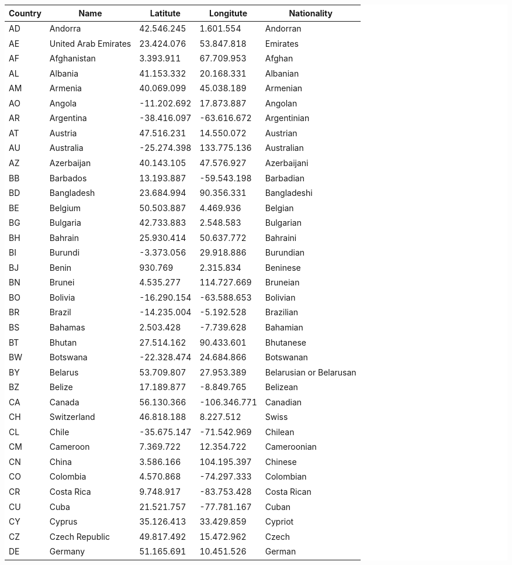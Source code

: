 
|       Country       |          Name        |       Latitute       |       Longitute      |       Nationality    |
|---------------------|----------------------|----------------------|----------------------|----------------------|
|AD|Andorra|42.546.245|1.601.554|Andorran|
|AE|United Arab Emirates|23.424.076|53.847.818|Emirates|
|AF|Afghanistan|3.393.911|67.709.953|Afghan|
|AL|Albania|41.153.332|20.168.331|Albanian|
|AM|Armenia|40.069.099|45.038.189|Armenian|
|AO|Angola|-11.202.692|17.873.887|Angolan|
|AR|Argentina|-38.416.097|-63.616.672|Argentinian|
|AT|Austria|47.516.231|14.550.072|Austrian|
|AU|Australia|-25.274.398|133.775.136|Australian|
|AZ|Azerbaijan|40.143.105|47.576.927|Azerbaijani|
|BB|Barbados|13.193.887|-59.543.198|Barbadian|
|BD|Bangladesh|23.684.994|90.356.331|Bangladeshi|
|BE|Belgium|50.503.887|4.469.936|Belgian|
|BG|Bulgaria|42.733.883|2.548.583|Bulgarian|
|BH|Bahrain|25.930.414|50.637.772|Bahraini|
|BI|Burundi|-3.373.056|29.918.886|Burundian|
|BJ|Benin|930.769|2.315.834|Beninese|
|BN|Brunei|4.535.277|114.727.669|Bruneian|
|BO|Bolivia|-16.290.154|-63.588.653|Bolivian|
|BR|Brazil|-14.235.004|-5.192.528|Brazilian|
|BS|Bahamas|2.503.428|-7.739.628|Bahamian|
|BT|Bhutan|27.514.162|90.433.601|Bhutanese|
|BW|Botswana|-22.328.474|24.684.866|Botswanan|
|BY|Belarus|53.709.807|27.953.389|Belarusian or Belarusan|
|BZ|Belize|17.189.877|-8.849.765|Belizean|
|CA|Canada|56.130.366|-106.346.771|Canadian|
|CH|Switzerland|46.818.188|8.227.512|Swiss|
|CL|Chile|-35.675.147|-71.542.969|Chilean|
|CM|Cameroon|7.369.722|12.354.722|Cameroonian|
|CN|China|3.586.166|104.195.397|Chinese|
|CO|Colombia|4.570.868|-74.297.333|Colombian|
|CR|Costa Rica|9.748.917|-83.753.428|Costa Rican|
|CU|Cuba|21.521.757|-77.781.167|Cuban|
|CY|Cyprus|35.126.413|33.429.859|Cypriot|
|CZ|Czech Republic|49.817.492|15.472.962|Czech|
|DE|Germany|51.165.691|10.451.526|German|